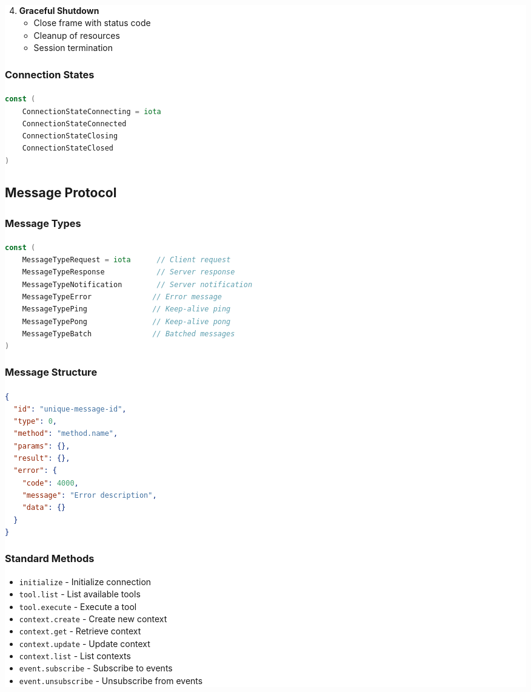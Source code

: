 4. **Graceful Shutdown**
   - Close frame with status code
   - Cleanup of resources
   - Session termination

### Connection States

```go
const (
    ConnectionStateConnecting = iota
    ConnectionStateConnected
    ConnectionStateClosing
    ConnectionStateClosed
)
```

## Message Protocol

### Message Types

```go
const (
    MessageTypeRequest = iota      // Client request
    MessageTypeResponse            // Server response
    MessageTypeNotification        // Server notification
    MessageTypeError              // Error message
    MessageTypePing               // Keep-alive ping
    MessageTypePong               // Keep-alive pong
    MessageTypeBatch              // Batched messages
)
```

### Message Structure

```json
{
  "id": "unique-message-id",
  "type": 0,
  "method": "method.name",
  "params": {},
  "result": {},
  "error": {
    "code": 4000,
    "message": "Error description",
    "data": {}
  }
}
```

### Standard Methods

- `initialize` - Initialize connection
- `tool.list` - List available tools
- `tool.execute` - Execute a tool
- `context.create` - Create new context
- `context.get` - Retrieve context
- `context.update` - Update context
- `context.list` - List contexts
- `event.subscribe` - Subscribe to events
- `event.unsubscribe` - Unsubscribe from events
